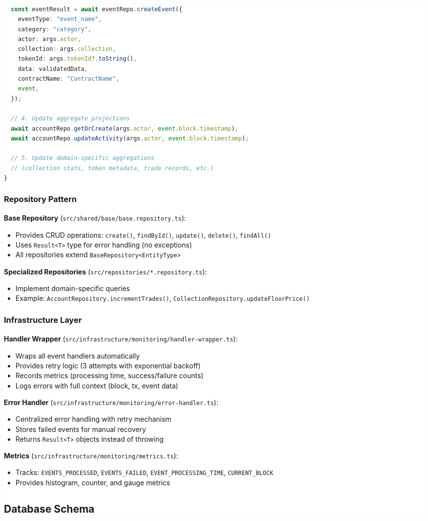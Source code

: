 ```typescript
  const eventResult = await eventRepo.createEvent({
    eventType: "event_name",
    category: "category",
    actor: args.actor,
    collection: args.collection,
    tokenId: args.tokenId?.toString(),
    data: validatedData,
    contractName: "ContractName",
    event,
  });

  // 4. Update aggregate projections
  await accountRepo.getOrCreate(args.actor, event.block.timestamp);
  await accountRepo.updateActivity(args.actor, event.block.timestamp);

  // 5. Update domain-specific aggregations
  // (collection stats, token metadata, trade records, etc.)
}
```

### Repository Pattern

**Base Repository** (`src/shared/base/base.repository.ts`):

- Provides CRUD operations: `create()`, `findById()`, `update()`, `delete()`, `findAll()`
- Uses `Result<T>` type for error handling (no exceptions)
- All repositories extend `BaseRepository<EntityType>`

**Specialized Repositories** (`src/repositories/*.repository.ts`):

- Implement domain-specific queries
- Example: `AccountRepository.incrementTrades()`, `CollectionRepository.updateFloorPrice()`

### Infrastructure Layer

**Handler Wrapper** (`src/infrastructure/monitoring/handler-wrapper.ts`):

- Wraps all event handlers automatically
- Provides retry logic (3 attempts with exponential backoff)
- Records metrics (processing time, success/failure counts)
- Logs errors with full context (block, tx, event data)

**Error Handler** (`src/infrastructure/monitoring/error-handler.ts`):

- Centralized error handling with retry mechanism
- Stores failed events for manual recovery
- Returns `Result<T>` objects instead of throwing

**Metrics** (`src/infrastructure/monitoring/metrics.ts`):

- Tracks: `EVENTS_PROCESSED`, `EVENTS_FAILED`, `EVENT_PROCESSING_TIME`, `CURRENT_BLOCK`
- Provides histogram, counter, and gauge metrics

## Database Schema
